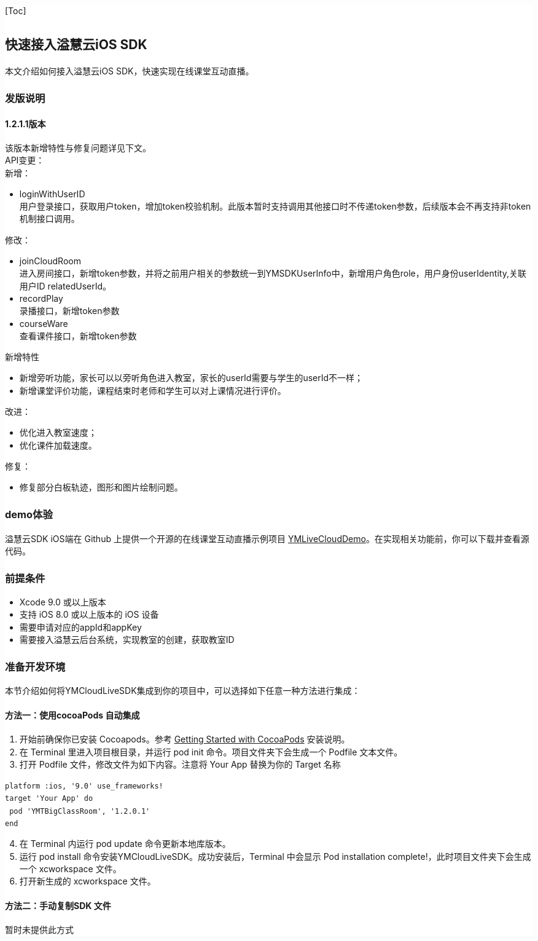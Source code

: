 [Toc]
## 快速接入溢慧云iOS SDK
本文介绍如何接入溢慧云iOS SDK，快速实现在线课堂互动直播。
### 发版说明
#### 1.2.1.1版本       
该版本新增特性与修复问题详见下文。      
API变更：     
新增：    
- loginWithUserID       
用户登录接口，获取用户token，增加token校验机制。此版本暂时支持调用其他接口时不传递token参数，后续版本会不再支持非token机制接口调用。      

修改：
- joinCloudRoom     
进入房间接口，新增token参数，并将之前用户相关的参数统一到YMSDKUserInfo中，新增用户角色role，用户身份userIdentity,关联用户ID relatedUserId。
- recordPlay     
录播接口，新增token参数
- courseWare      
查看课件接口，新增token参数     

新增特性    
- 新增旁听功能，家长可以以旁听角色进入教室，家长的userId需要与学生的userId不一样；
- 新增课堂评价功能，课程结束时老师和学生可以对上课情况进行评价。     

改进：      
- 优化进入教室速度；
- 优化课件加载速度。   

修复：
- 修复部分白板轨迹，图形和图片绘制问题。

    
### demo体验
溢慧云SDK iOS端在 Github 上提供一个开源的在线课堂互动直播示例项目 [YMLiveCloudDemo](https://github.com/yimifudaoTech/YMTBigClassRoom)。在实现相关功能前，你可以下载并查看源代码。
### 前提条件
- Xcode 9.0 或以上版本
- 支持 iOS 8.0 或以上版本的 iOS 设备
- 需要申请对应的appId和appKey
- 需要接入溢慧云后台系统，实现教室的创建，获取教室ID
### 准备开发环境
本节介绍如何将YMCloudLiveSDK集成到你的项目中，可以选择如下任意一种方法进行集成：        
#### 方法一：使用cocoaPods 自动集成
1. 开始前确保你已安装 Cocoapods。参考 [Getting Started with CocoaPods](https://guides.cocoapods.org/using/getting-started.html#getting-started) 安装说明。      
2. 在 Terminal 里进入项目根目录，并运行 pod init 命令。项目文件夹下会生成一个 Podfile 文本文件。    
3. 打开 Podfile 文件，修改文件为如下内容。注意将 Your App 替换为你的 Target 名称


```
platform :ios, '9.0' use_frameworks!
target 'Your App' do
 pod 'YMTBigClassRoom', '1.2.0.1'
end
```
4. 在 Terminal 内运行 pod update 命令更新本地库版本。
5. 运行 pod install 命令安装YMCloudLiveSDK。成功安装后，Terminal 中会显示 Pod installation complete!，此时项目文件夹下会生成一个 xcworkspace 文件。
6. 打开新生成的 xcworkspace 文件。
#### 方法二：手动复制SDK 文件
暂时未提供此方式
